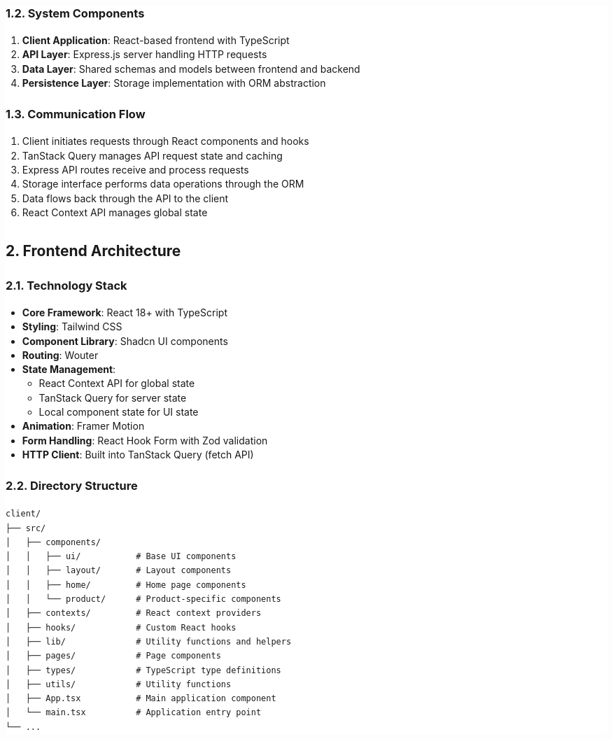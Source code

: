 ### 1.2. System Components

1. **Client Application**: React-based frontend with TypeScript
2. **API Layer**: Express.js server handling HTTP requests
3. **Data Layer**: Shared schemas and models between frontend and backend
4. **Persistence Layer**: Storage implementation with ORM abstraction

### 1.3. Communication Flow

1. Client initiates requests through React components and hooks
2. TanStack Query manages API request state and caching
3. Express API routes receive and process requests
4. Storage interface performs data operations through the ORM
5. Data flows back through the API to the client
6. React Context API manages global state

## 2. Frontend Architecture

### 2.1. Technology Stack

- **Core Framework**: React 18+ with TypeScript
- **Styling**: Tailwind CSS
- **Component Library**: Shadcn UI components
- **Routing**: Wouter
- **State Management**: 
  - React Context API for global state
  - TanStack Query for server state
  - Local component state for UI state
- **Animation**: Framer Motion
- **Form Handling**: React Hook Form with Zod validation
- **HTTP Client**: Built into TanStack Query (fetch API)

### 2.2. Directory Structure

```
client/
├── src/
│   ├── components/
│   │   ├── ui/           # Base UI components
│   │   ├── layout/       # Layout components
│   │   ├── home/         # Home page components
│   │   └── product/      # Product-specific components
│   ├── contexts/         # React context providers
│   ├── hooks/            # Custom React hooks
│   ├── lib/              # Utility functions and helpers
│   ├── pages/            # Page components
│   ├── types/            # TypeScript type definitions
│   ├── utils/            # Utility functions
│   ├── App.tsx           # Main application component
│   └── main.tsx          # Application entry point
└── ...
```
